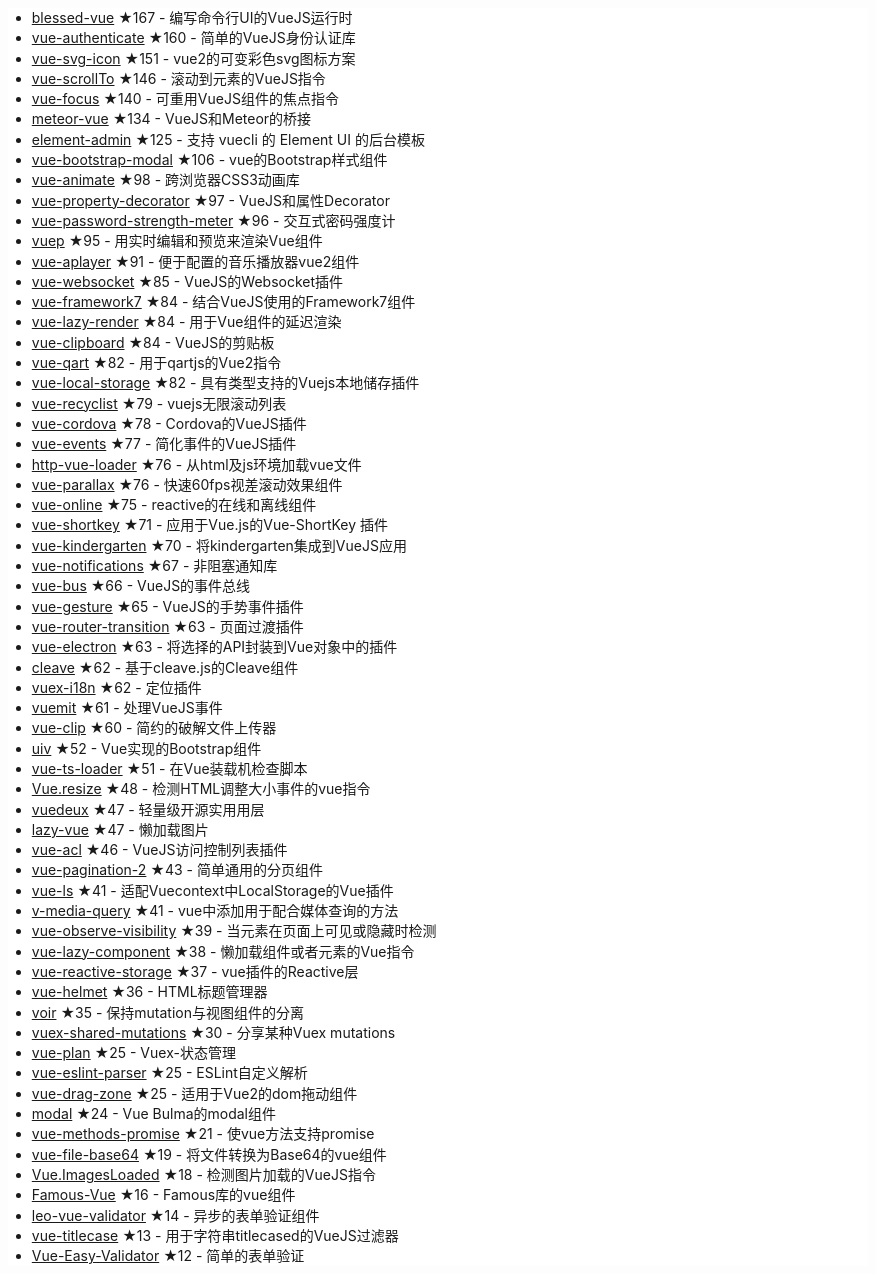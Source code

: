 - [blessed-vue](https://github.com/lyonlai/blessed-vue) ★167 - 编写命令行UI的VueJS运行时 
- [vue-authenticate](https://github.com/dgrubelic/vue-authenticate) ★160 - 简单的VueJS身份认证库 
- [vue-svg-icon](https://github.com/cenkai88/vue-svg-icon) ★151 - vue2的可变彩色svg图标方案 
- [vue-scrollTo](https://github.com/rigor789/vue-scrollTo) ★146 - 滚动到元素的VueJS指令 
- [vue-focus](https://github.com/simplesmiler/vue-focus) ★140 - 可重用VueJS组件的焦点指令 
- [meteor-vue](https://github.com/zhouzhuojie/meteor-vue) ★134 - VueJS和Meteor的桥接 
- [element-admin](https://github.com/lynzz/element-admin) ★125 - 支持 vuecli 的 Element UI 的后台模板 
- [vue-bootstrap-modal](https://github.com/Coffcer/vue-bootstrap-modal) ★106 - vue的Bootstrap样式组件 
- [vue-animate](https://github.com/haydenbbickerton/vue-animate) ★98 - 跨浏览器CSS3动画库 
- [vue-property-decorator](https://github.com/kaorun343/vue-property-decorator) ★97 - VueJS和属性Decorator 
- [vue-password-strength-meter](https://github.com/apertureless/vue-password-strength-meter) ★96 - 交互式密码强度计 
- [vuep](https://github.com/QingWei-Li/vuep) ★95 - 用实时编辑和预览来渲染Vue组件 
- [vue-aplayer](https://github.com/SevenOutman/vue-aplayer) ★91 - 便于配置的音乐播放器vue2组件 
- [vue-websocket](https://github.com/icebob/vue-websocket) ★85 - VueJS的Websocket插件 
- [vue-framework7](https://github.com/lmk123/vue-framework7) ★84 - 结合VueJS使用的Framework7组件 
- [vue-lazy-render](https://github.com/yeyuqiudeng/vue-lazy-render) ★84 - 用于Vue组件的延迟渲染 
- [vue-clipboard](https://github.com/xiaokaike/vue-clipboard) ★84 - VueJS的剪贴板 
- [vue-qart](https://github.com/superman66/vue-qart) ★82 - 用于qartjs的Vue2指令 
- [vue-local-storage](https://github.com/pinguinjkeke/vue-local-storage) ★82 - 具有类型支持的Vuejs本地储存插件 
- [vue-recyclist](https://github.com/xtongs/vue-recyclist) ★79 - vuejs无限滚动列表 
- [vue-cordova](https://github.com/kartsims/vue-cordova) ★78 - Cordova的VueJS插件 
- [vue-events](https://github.com/cklmercer/vue-events) ★77 - 简化事件的VueJS插件 
- [http-vue-loader](https://github.com/FranckFreiburger/http-vue-loader) ★76 - 从html及js环境加载vue文件 
- [vue-parallax](https://github.com/apertureless/vue-parallax) ★76 - 快速60fps视差滚动效果组件 
- [vue-online](https://github.com/Sopamo/vue-online) ★75 - reactive的在线和离线组件 
- [vue-shortkey](https://github.com/iFgR/vue-shortkey) ★71 - 应用于Vue.js的Vue-ShortKey 插件 
- [vue-kindergarten](https://github.com/JiriChara/vue-kindergarten) ★70 - 将kindergarten集成到VueJS应用 
- [vue-notifications](https://github.com/se-panfilov/vue-notifications) ★67 - 非阻塞通知库 
- [vue-bus](https://github.com/yangmingshan/vue-bus) ★66 - VueJS的事件总线 
- [vue-gesture](https://github.com/mlyknown/vue-gesture) ★65 - VueJS的手势事件插件 
- [vue-router-transition](https://github.com/weinot/vue-router-transition) ★63 - 页面过渡插件 
- [vue-electron](https://github.com/SimulatedGREG/vue-electron) ★63 - 将选择的API封装到Vue对象中的插件 
- [cleave](https://github.com/vue-bulma/cleave) ★62 - 基于cleave.js的Cleave组件 
- [vuex-i18n](https://github.com/dkfbasel/vuex-i18n) ★62 - 定位插件 
- [vuemit](https://github.com/gocanto/vuemit) ★61 - 处理VueJS事件 
- [vue-clip](https://github.com/thetutlage/vue-clip) ★60 - 简约的破解文件上传器 
- [uiv](https://github.com/wxsms/uiv) ★52 - Vue实现的Bootstrap组件 
- [vue-ts-loader](https://github.com/HerringtonDarkholme/vue-ts-loader) ★51 - 在Vue装载机检查脚本 
- [Vue.resize](https://github.com/David-Desmaisons/Vue.resize) ★48 - 检测HTML调整大小事件的vue指令 
- [vuedeux](https://github.com/Vuedeux/vuedeux) ★47 - 轻量级开源实用用层 
- [lazy-vue](https://github.com/gocanto/lazy-vue) ★47 - 懒加载图片 
- [vue-acl](https://github.com/leonardovilarinho/vue-acl) ★46 - VueJS访问控制列表插件 
- [vue-pagination-2](https://github.com/matfish2/vue-pagination-2) ★43 - 简单通用的分页组件 
- [vue-ls](https://github.com/RobinCK/vue-ls) ★41 - 适配Vuecontext中LocalStorage的Vue插件 
- [v-media-query](https://github.com/AStaroverov/v-media-query) ★41 - vue中添加用于配合媒体查询的方法 
- [vue-observe-visibility](https://github.com/Akryum/vue-observe-visibility) ★39 - 当元素在页面上可见或隐藏时检测 
- [vue-lazy-component](https://github.com/Coffcer/vue-lazy-component) ★38 - 懒加载组件或者元素的Vue指令 
- [vue-reactive-storage](https://github.com/ropbla9/vue-reactive-storage) ★37 - vue插件的Reactive层 
- [vue-helmet](https://github.com/miaolz123/vue-helmet) ★36 - HTML标题管理器 
- [voir](https://github.com/richardanaya/voir) ★35 - 保持mutation与视图组件的分离 
- [vuex-shared-mutations](https://github.com/xanf/vuex-shared-mutations) ★30 - 分享某种Vuex mutations 
- [vue-plan](https://github.com/wakeupmypig/vue-plan) ★25 - Vuex-状态管理 
- [vue-eslint-parser](https://github.com/mysticatea/vue-eslint-parser) ★25 - ESLint自定义解析 
- [vue-drag-zone](https://github.com/surmon-china/vue-drag-zone) ★25 - 适用于Vue2的dom拖动组件 
- [modal](https://github.com/vue-bulma/modal) ★24 - Vue Bulma的modal组件 
- [vue-methods-promise](https://github.com/lzxb/vue-methods-promise) ★21 - 使vue方法支持promise 
- [vue-file-base64](https://github.com/BosNaufal/vue-file-base64) ★19 - 将文件转换为Base64的vue组件 
- [Vue.ImagesLoaded](https://github.com/David-Desmaisons/Vue.ImagesLoaded) ★18 - 检测图片加载的VueJS指令 
- [Famous-Vue](https://github.com/irwansyahwii/Famous-Vue) ★16 - Famous库的vue组件 
- [leo-vue-validator](https://github.com/LeoHuiyi/leo-vue-validator) ★14 - 异步的表单验证组件 
- [vue-titlecase](https://github.com/Haixing-Hu/vue-titlecase) ★13 - 用于字符串titlecased的VueJS过滤器 
- [Vue-Easy-Validator](https://github.com/MetinSeylan/Vue-Easy-Validator) ★12 - 简单的表单验证 